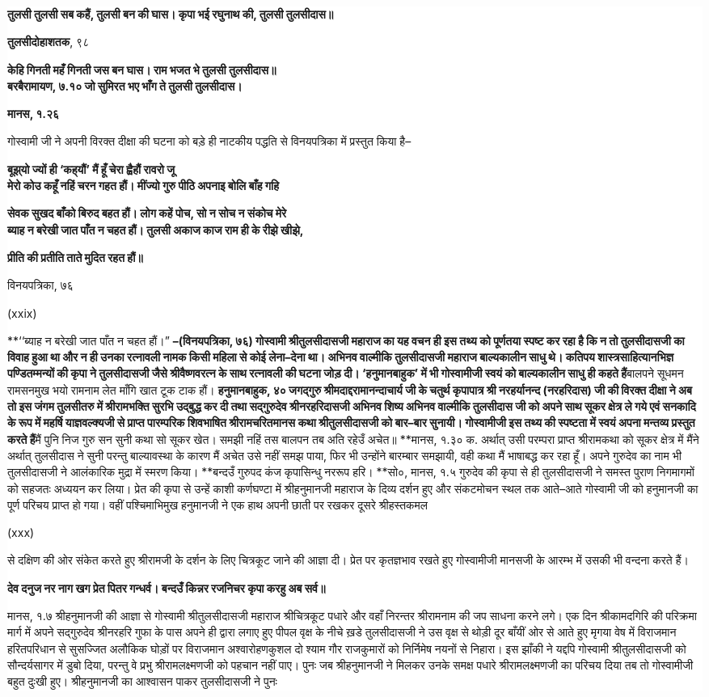 **तुलसी तुलसी सब कहैं, तुलसी बन की घास। कृपा भई रघुनाथ की, तुलसी तुलसीदास॥**

**तुलसीदोहाशतक**, ९८

**केहि गिनती महँ गिनती जस बन घास। राम भजत भे तुलसी तुलसीदास॥**  
**बरबैरामायण, ७.१० जो सुमिरत भए भाँग ते तुलसी तुलसीदास।**

**मानस, १.२६**

गोस्वामी जी ने अपनी विरक्त दीक्षा की घटना को बड़े ही नाटकीय पद्धति से विनयपत्रिका में प्रस्तुत किया है–

**बूझ्‌यो ज्यों ही ‘कह्‌यौं’ मैं हूँ चेरा ह्वैहौं रावरो जू**  
**मेरो कोउ कहूँ नहिं चरन गहत हौं। मींज्यो गुरु पीठि अपनाइ बोलि बाँह गहि**

**सेवक सुखद बाँको बिरुद बहत हौं। लोग कहें पोच, सो न सोच न संकोच मेरे**  
**ब्याह न बरेखी जात पाँत न चहत हौं। तुलसी अकाज काज राम ही के रीझे खीझे,**

**प्रीति की प्रतीति ताते मुदित रहत हौं॥**

विनयपत्रिका, ७६

\(xxix\)

**‘‘ब्याह न बरेखी जात पाँत न चहत हौं।” **–\(विनयपत्रिका, ७६\) गोस्वामी श्रीतुलसीदासजी महाराज का यह वचन ही इस तथ्य को पूर्णतया स्पष्ट कर रहा है कि न तो तुलसीदासजी का विवाह हुआ था और न ही उनका रत्नावली नामक किसी महिला से कोई लेना–देना था। अभिनव वाल्मीकि तुलसीदासजी महाराज बाल्यकालीन साधु थे। कतिपय शास्त्रसाहित्यानभिज्ञ पण्डितम्मन्यों की कृपा ने तुलसीदासजी जैसे श्रीवैष्णवरत्न के साथ रत्नावली की घटना जोड़ दी। ‘हनुमानबाहुक’ में भी गोस्वामीजी स्वयं को बाल्यकालीन साधु ही कहते हैं**बालपने सूधमन रामसनमुख भयो रामनाम लेत माँगि खात टूक टाक हौं। **हनुमानबाहुक, ४० जगद्‌गुरु श्रीमदाद्दरामानन्दाचार्य जी के चतुर्थ कृपापात्र श्री नरहर्यानन्द \(नरहरिदास\) जी की विरक्त दीक्षा ने अब तो इस जंगम तुलसीतरु में श्रीरामभक्ति सुरभि उद्‌बुद्ध कर दी तथा सद्‌गुरुदेव श्रीनरहरिदासजी अभिनव शिष्य अभिनव वाल्मीकि तुलसीदास जी को अपने साथ सूकर क्षेत्र ले गये एवं सनकादि के रूप में महर्षि याज्ञवल्क्यजी से प्राप्त पारम्परिक शिवभाषित श्रीरामचरितमानस कथा श्रीतुलसीदासजी को बार–बार सुनायी। गोस्वामीजी इस तथ्य की स्पष्टता में स्वयं अपना मन्तव्य प्रस्तुत करते हैं**मैं पुनि निज गुरु सन सुनी कथा सो सूकर खेत। समझी नहिं तस बालपन तब अति रहेउँ अचेत॥ **मानस, १.३० क. अर्थात्‌ उसी परम्परा प्राप्त श्रीरामकथा को सूकर क्षेत्र में मैंने अर्थात्‌ तुलसीदास ने सुनी परन्तु बाल्यावस्था के कारण मैं अचेत उसे नहीं समझ पाया, फिर भी उन्होंने बारम्बार समझायी, वही कथा मैं भाषाबद्ध कर रहा हूँ। अपने गुरुदेव का नाम भी तुलसीदासजी ने आलंकारिक मुद्रा में स्मरण किया। **बन्दउँ गुरुपद कंज कृपासिन्धु नररूप हरि। **सो०, मानस, १.५ गुरुदेव की कृपा से ही तुलसीदासजी ने समस्त पुराण निगमागमों को सहजतः अध्ययन कर लिया। प्रेत की कृपा से उन्हें काशी कर्णघण्टा में श्रीहनुमानजी महाराज के दिव्य दर्शन हुए और संकटमोचन स्थल तक आते–आते गोस्वामी जी को हनुमानजी का पूर्ण परिचय प्राप्त हो गया। वहीं पश्चिमाभिमुख हनुमानजी ने एक हाथ अपनी छाती पर रखकर दूसरे श्रीहस्तकमल

\(xxx\)

से दक्षिण की ओर संकेत करते हुए श्रीरामजी के दर्शन के लिए चित्रकूट जाने की आज्ञा दी। प्रेत पर कृतज्ञभाव रखते हुए गोस्वामीजी मानसजी के आरम्भ में उसकी भी वन्दना करते हैं।

**देव दनुज नर नाग खग प्रेत पितर गन्धर्व। बन्दउँ किन्नर रजनिचर कृपा करहु अब सर्व॥**

मानस, १.७ श्रीहनुमानजी की आज्ञा से गोस्वामी श्रीतुलसीदासजी महाराज श्रीचित्रकूट पधारे और वहाँ निरन्तर श्रीरामनाम की जप साधना करने लगे। एक दिन श्रीकामदगिरि की परिक्रमा मार्ग में अपने सद्‌गुरुदेव श्रीनरहरि गुफा के पास अपने ही द्वारा लगाए हुए पीपल वृक्ष के नीचे ख़डे तुलसीदासजी ने उस वृक्ष से थोड़ी दूर बाँयीं ओर से आते हुए मृगया वेष में विराजमान हरितपरिधान से सुसज्जित अलौकिक घोड़ों पर विराजमान अश्वारोहणकुशल दो श्याम गौर राजकुमारों को निर्निमेष नयनों से निहारा। इस झाँकी ने यद्दपि गोस्वामी श्रीतुलसीदासजी को सौन्दर्यसागर में डुबो दिया, परन्तु वे प्रभु श्रीरामलक्ष्मणजी को पहचान नहीं पाए। पुनः जब श्रीहनुमानजी ने मिलकर उनके समक्ष पधारे श्रीरामलक्ष्मणजी का परिचय दिया तब तो गोस्वामीजी बहुत दुःखी हुए। श्रीहनुमानजी का आश्वासन पाकर तुलसीदासजी ने पुनः
